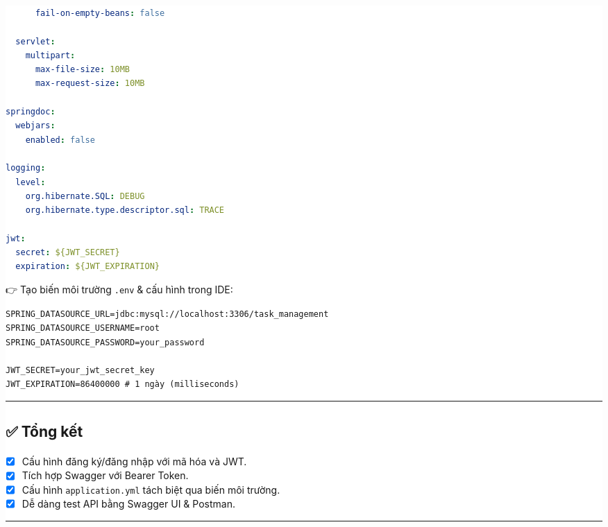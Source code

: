 ```yaml
      fail-on-empty-beans: false

  servlet:
    multipart:
      max-file-size: 10MB
      max-request-size: 10MB

springdoc:
  webjars:
    enabled: false

logging:
  level:
    org.hibernate.SQL: DEBUG
    org.hibernate.type.descriptor.sql: TRACE

jwt:
  secret: ${JWT_SECRET}
  expiration: ${JWT_EXPIRATION}
```

👉 Tạo biến môi trường `.env` & cấu hình trong IDE:

```
SPRING_DATASOURCE_URL=jdbc:mysql://localhost:3306/task_management
SPRING_DATASOURCE_USERNAME=root
SPRING_DATASOURCE_PASSWORD=your_password

JWT_SECRET=your_jwt_secret_key
JWT_EXPIRATION=86400000 # 1 ngày (milliseconds)
```

---

## ✅ Tổng kết

- [x] Cấu hình đăng ký/đăng nhập với mã hóa và JWT.
- [x] Tích hợp Swagger với Bearer Token.
- [x] Cấu hình `application.yml` tách biệt qua biến môi trường.
- [x] Dễ dàng test API bằng Swagger UI & Postman.

---

